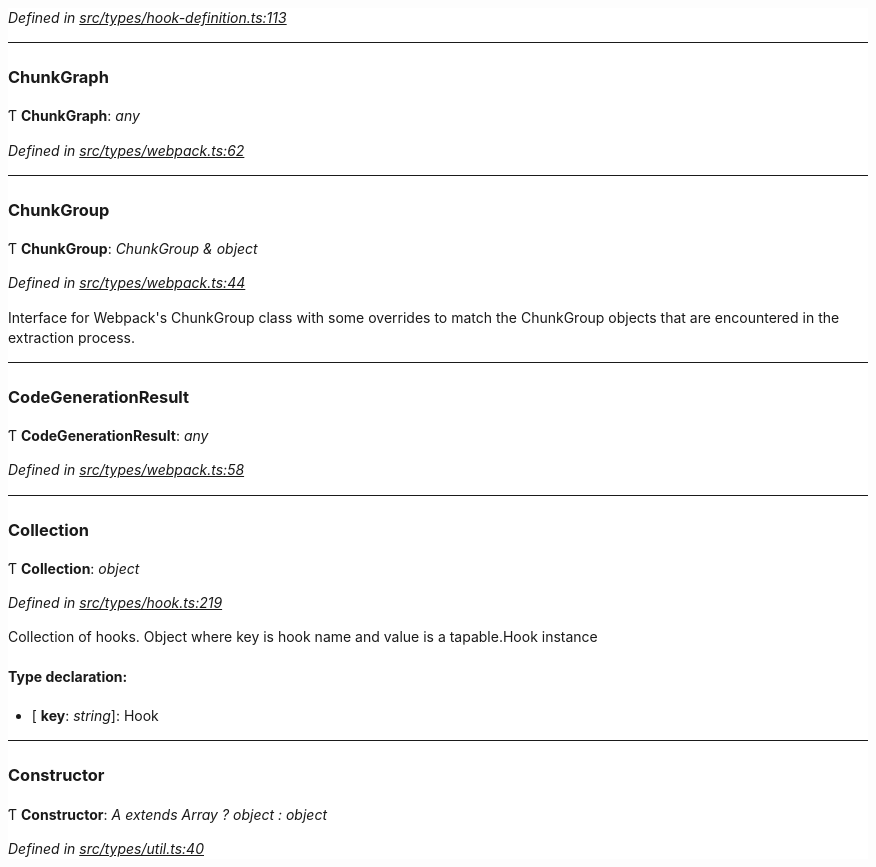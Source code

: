 *Defined in [src/types/hook-definition.ts:113](https://github.com/JuroOravec/mini-extract-plugin/blob/a152a2a/src/types/hook-definition.ts#L113)*

___

###  ChunkGraph

Ƭ **ChunkGraph**: *any*

*Defined in [src/types/webpack.ts:62](https://github.com/JuroOravec/mini-extract-plugin/blob/a152a2a/src/types/webpack.ts#L62)*

___

###  ChunkGroup

Ƭ **ChunkGroup**: *ChunkGroup & object*

*Defined in [src/types/webpack.ts:44](https://github.com/JuroOravec/mini-extract-plugin/blob/a152a2a/src/types/webpack.ts#L44)*

Interface for Webpack's ChunkGroup class with some overrides to match the
ChunkGroup objects that are encountered in the extraction process.

___

###  CodeGenerationResult

Ƭ **CodeGenerationResult**: *any*

*Defined in [src/types/webpack.ts:58](https://github.com/JuroOravec/mini-extract-plugin/blob/a152a2a/src/types/webpack.ts#L58)*

___

###  Collection

Ƭ **Collection**: *object*

*Defined in [src/types/hook.ts:219](https://github.com/JuroOravec/mini-extract-plugin/blob/a152a2a/src/types/hook.ts#L219)*

Collection of hooks. Object where key is hook name and value is a
tapable.Hook instance

#### Type declaration:

* \[ **key**: *string*\]: Hook

___

###  Constructor

Ƭ **Constructor**: *A extends Array<any> ? object : object*

*Defined in [src/types/util.ts:40](https://github.com/JuroOravec/mini-extract-plugin/blob/a152a2a/src/types/util.ts#L40)*
